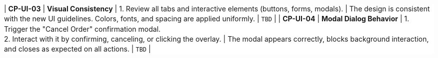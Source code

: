 | **CP-UI-03** | **Visual Consistency**                                                    | 1. Review all tabs and interactive elements (buttons, forms, modals).                                                                       | The design is consistent with the new UI guidelines. Colors, fonts, and spacing are applied uniformly.                                                     | `TBD`  |
| **CP-UI-04** | **Modal Dialog Behavior**                                                 | 1. Trigger the "Cancel Order" confirmation modal. <br> 2. Interact with it by confirming, canceling, or clicking the overlay.                 | The modal appears correctly, blocks background interaction, and closes as expected on all actions.                                                         | `TBD`  | 